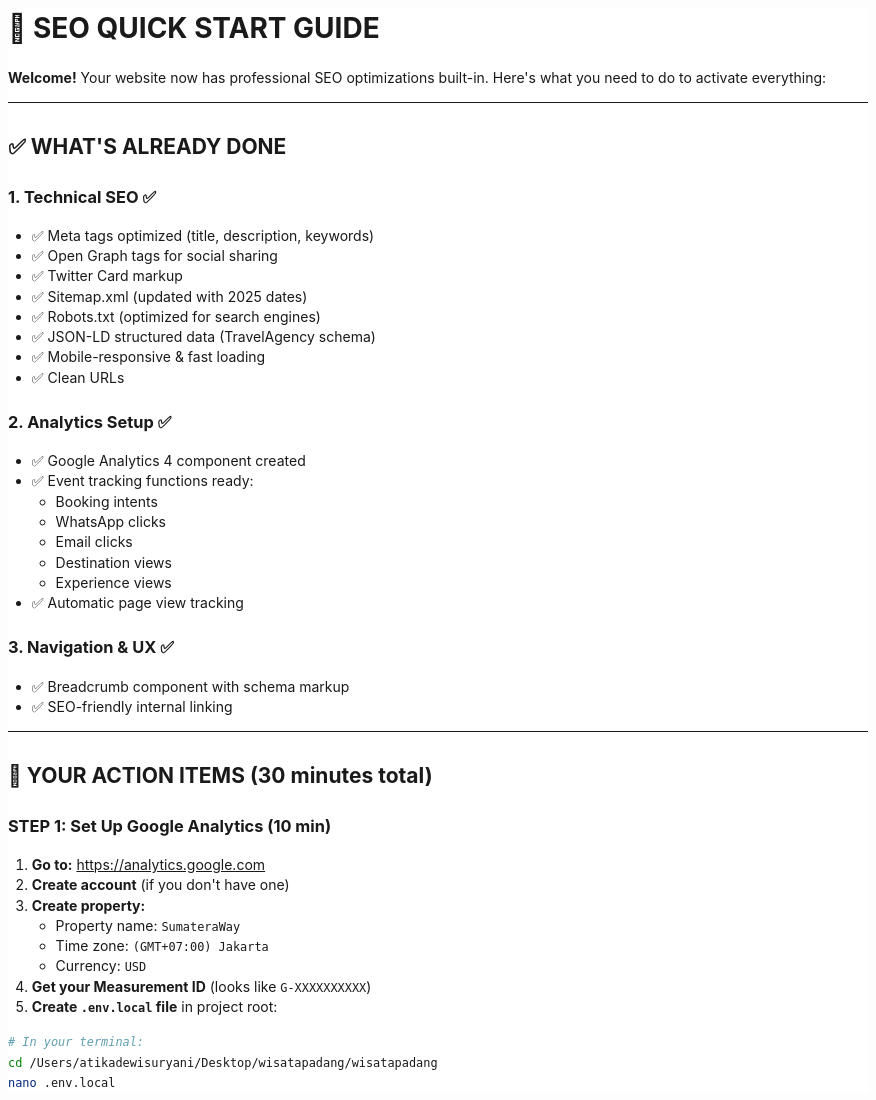 # 🚀 SEO QUICK START GUIDE

**Welcome!** Your website now has professional SEO optimizations built-in. Here's what you need to do to activate everything:

---

## ✅ WHAT'S ALREADY DONE

### 1. **Technical SEO** ✅
- ✅ Meta tags optimized (title, description, keywords)
- ✅ Open Graph tags for social sharing
- ✅ Twitter Card markup
- ✅ Sitemap.xml (updated with 2025 dates)
- ✅ Robots.txt (optimized for search engines)
- ✅ JSON-LD structured data (TravelAgency schema)
- ✅ Mobile-responsive & fast loading
- ✅ Clean URLs

### 2. **Analytics Setup** ✅
- ✅ Google Analytics 4 component created
- ✅ Event tracking functions ready:
  - Booking intents
  - WhatsApp clicks
  - Email clicks
  - Destination views
  - Experience views
- ✅ Automatic page view tracking

### 3. **Navigation & UX** ✅
- ✅ Breadcrumb component with schema markup
- ✅ SEO-friendly internal linking

---

## 🎯 YOUR ACTION ITEMS (30 minutes total)

### **STEP 1: Set Up Google Analytics** (10 min)

1. **Go to:** https://analytics.google.com
2. **Create account** (if you don't have one)
3. **Create property:**
   - Property name: `SumateraWay`
   - Time zone: `(GMT+07:00) Jakarta`
   - Currency: `USD`
4. **Get your Measurement ID** (looks like `G-XXXXXXXXXX`)
5. **Create `.env.local` file** in project root:

```bash
# In your terminal:
cd /Users/atikadewisuryani/Desktop/wisatapadang/wisatapadang
nano .env.local
```
